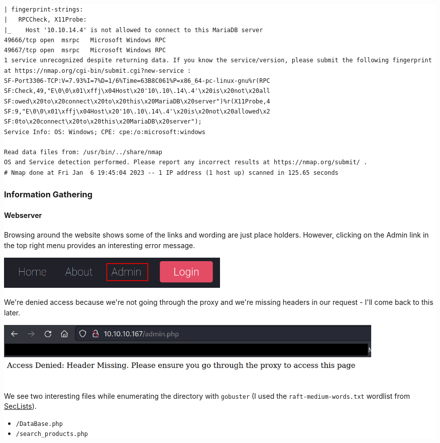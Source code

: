 ```
| fingerprint-strings: 
|   RPCCheck, X11Probe: 
|_    Host '10.10.14.4' is not allowed to connect to this MariaDB server
49666/tcp open  msrpc   Microsoft Windows RPC
49667/tcp open  msrpc   Microsoft Windows RPC
1 service unrecognized despite returning data. If you know the service/version, please submit the following fingerprint at https://nmap.org/cgi-bin/submit.cgi?new-service :
SF-Port3306-TCP:V=7.93%I=7%D=1/6%Time=63B8C061%P=x86_64-pc-linux-gnu%r(RPC
SF:Check,49,"E\0\0\x01\xffj\x04Host\x20'10\.10\.14\.4'\x20is\x20not\x20all
SF:owed\x20to\x20connect\x20to\x20this\x20MariaDB\x20server")%r(X11Probe,4
SF:9,"E\0\0\x01\xffj\x04Host\x20'10\.10\.14\.4'\x20is\x20not\x20allowed\x2
SF:0to\x20connect\x20to\x20this\x20MariaDB\x20server");
Service Info: OS: Windows; CPE: cpe:/o:microsoft:windows

Read data files from: /usr/bin/../share/nmap
OS and Service detection performed. Please report any incorrect results at https://nmap.org/submit/ .
# Nmap done at Fri Jan  6 19:45:04 2023 -- 1 IP address (1 host up) scanned in 125.65 seconds
```

### Information Gathering

#### Webserver

Browsing around the website shows some of the links and wording are just place holders. However, clicking on the Admin link in the top right menu provides an interesting error message.

<img src="/assets/img/posts/Control/homepage-menu.png" width="50%" height="50%">

We're denied access because we're not going through the proxy and we're missing headers in our request - I'll come back to this later.

<img src="/assets/img/posts/Control/admin-page-access-denied.png" width="85%" height="85%">

We see two interesting files while enumerating the directory with `gobuster` (I used the `raft-medium-words.txt` wordlist from [SecLists](https://github.com/danielmiessler/SecLists)).

* `/DataBase.php`
* `/search_products.php`
